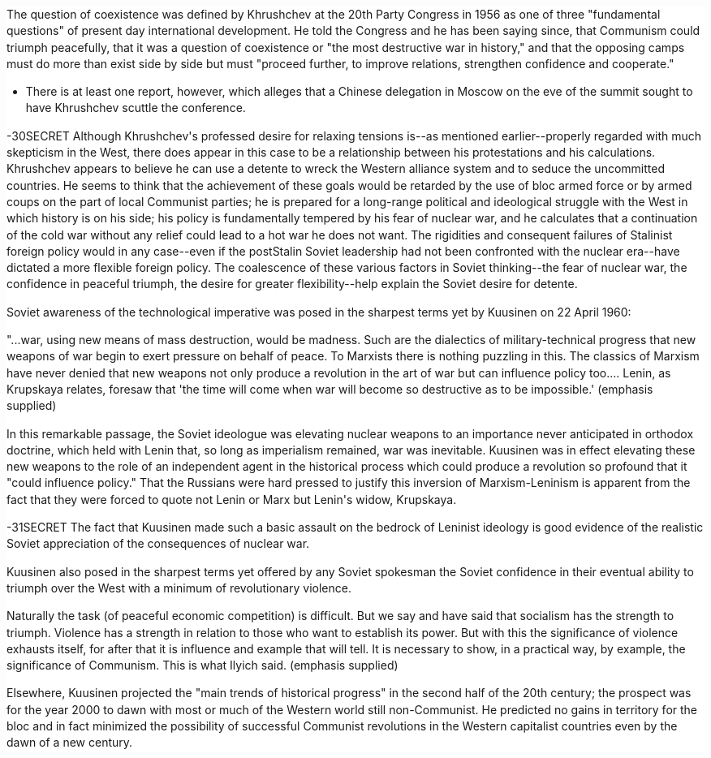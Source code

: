 The question of coexistence was defined by Khrushchev at the 20th Party Congress in 1956 as one of three "fundamental questions" of present day international development. He told the Congress and he has been saying since, that Communism could triumph peacefully, that it was a question of coexistence or "the most destructive war in history," and that the opposing camps must do more than exist side by side but must "proceed further, to improve relations, strengthen confidence and cooperate."

* There is at least one report, however, which alleges that a Chinese delegation in Moscow on the eve of the summit sought to have Khrushchev scuttle the conference.

-30SECRET Although Khrushchev's professed desire for relaxing tensions is--as mentioned earlier--properly regarded with much skepticism in the West, there does appear in this case to be a relationship between his protestations and his calculations. Khrushchev appears to believe he can use a detente to wreck the Western alliance system and to seduce the uncommitted countries. He seems to think that the achievement of these goals would be retarded by the use of bloc armed force or by armed coups on the part of local Communist parties; he is prepared for a long-range political and ideological struggle with the West in which history is on his side; his policy is fundamentally tempered by his fear of nuclear war, and he calculates that a continuation of the cold war without any relief could lead to a hot war he does not want. The rigidities and consequent failures of Stalinist foreign policy would in any case--even if the postStalin Soviet leadership had not been confronted with the nuclear era--have dictated a more flexible foreign policy. The coalescence of these various factors in Soviet thinking--the fear of nuclear war, the confidence in peaceful triumph, the desire for greater flexibility--help explain the Soviet desire for detente.

Soviet awareness of the technological imperative was posed in the sharpest terms yet by Kuusinen on 22 April 1960:

"...war, using new means of mass destruction, would be madness. Such are the dialectics of military-technical progress that new weapons of war begin to exert pressure on behalf of peace. To Marxists there is nothing puzzling in this. The classics of Marxism have never denied that new weapons not only produce a revolution in the art of war but can influence policy too.... Lenin, as Krupskaya relates, foresaw that 'the time will come when war will become so destructive as to be impossible.' (emphasis supplied)

In this remarkable passage, the Soviet ideologue was elevating nuclear weapons to an importance never anticipated in orthodox doctrine, which held with Lenin that, so long as imperialism remained, war was inevitable. Kuusinen was in effect elevating these new weapons to the role of an independent agent in the historical process which could produce a revolution so profound that it "could influence policy." That the Russians were hard pressed to justify this inversion of Marxism-Leninism is apparent from the fact that they were forced to quote not Lenin or Marx but Lenin's widow, Krupskaya.

-31SECRET The fact that Kuusinen made such a basic assault on the bedrock of Leninist ideology is good evidence of the realistic Soviet appreciation of the consequences of nuclear war.

Kuusinen also posed in the sharpest terms yet offered by any Soviet spokesman the Soviet confidence in their eventual ability to triumph over the West with a minimum of revolutionary violence.

Naturally the task (of peaceful economic competition) is difficult. But we say and have said that socialism has the strength to triumph. Violence has a strength in relation to those who want to establish its power. But with this the significance of violence exhausts itself, for after that it is influence and example that will tell. It is necessary to show, in a practical way, by example, the significance of Communism. This is what Ilyich said. (emphasis supplied)

Elsewhere, Kuusinen projected the "main trends of historical progress" in the second half of the 20th century; the prospect was for the year 2000 to dawn with most or much of the Western world still non-Communist. He predicted no gains in territory for the bloc and in fact minimized the possibility of successful Communist revolutions in the Western capitalist countries even by the dawn of a new century.
